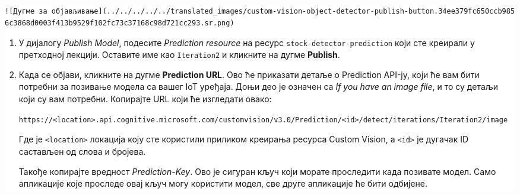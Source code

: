     ![Дугме за објављивање](../../../../../translated_images/custom-vision-object-detector-publish-button.34ee379fc650ccb9856c3868d0003f413b9529f102fc73c37168c98d721cc293.sr.png)

1. У дијалогу *Publish Model*, подесите *Prediction resource* на ресурс `stock-detector-prediction` који сте креирали у претходној лекцији. Оставите име као `Iteration2` и кликните на дугме **Publish**.

1. Када се објави, кликните на дугме **Prediction URL**. Ово ће приказати детаље о Prediction API-ју, који ће вам бити потребни за позивање модела са вашег IoT уређаја. Доњи део је означен са *If you have an image file*, и то су детаљи који су вам потребни. Копирајте URL који ће изгледати овако:

    ```output
    https://<location>.api.cognitive.microsoft.com/customvision/v3.0/Prediction/<id>/detect/iterations/Iteration2/image
    ```

    Где је `<location>` локација коју сте користили приликом креирања ресурса Custom Vision, а `<id>` је дугачак ID састављен од слова и бројева.

    Такође копирајте вредност *Prediction-Key*. Ово је сигуран кључ који морате проследити када позивате модел. Само апликације које проследе овај кључ могу користити модел, све друге апликације ће бити одбијене.
